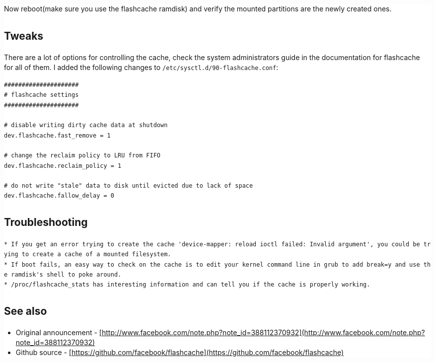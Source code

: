 Now reboot(make sure you use the flashcache ramdisk) and verify the mounted partitions are the newly created ones.

## Tweaks

There are a lot of options for controlling the cache, check the system administrators guide in the documentation for flashcache for all of them. I added the following changes to `/etc/sysctl.d/90-flashcache.conf`:

```
#####################
# flashcache settings
#####################

# disable writing dirty cache data at shutdown
dev.flashcache.fast_remove = 1

# change the reclaim policy to LRU from FIFO 
dev.flashcache.reclaim_policy = 1

# do not write "stale" data to disk until evicted due to lack of space
dev.flashcache.fallow_delay = 0
```

## Troubleshooting

```
* If you get an error trying to create the cache 'device-mapper: reload ioctl failed: Invalid argument', you could be trying to create a cache of a mounted filesystem.
* If boot fails, an easy way to check on the cache is to edit your kernel command line in grub to add break=y and use the ramdisk's shell to poke around.
* /proc/flashcache_stats has interesting information and can tell you if the cache is properly working.

```

## See also

*   Original announcement - [http://www.facebook.com/note.php?note_id=388112370932](http://www.facebook.com/note.php?note_id=388112370932)
*   Github source - [https://github.com/facebook/flashcache](https://github.com/facebook/flashcache)